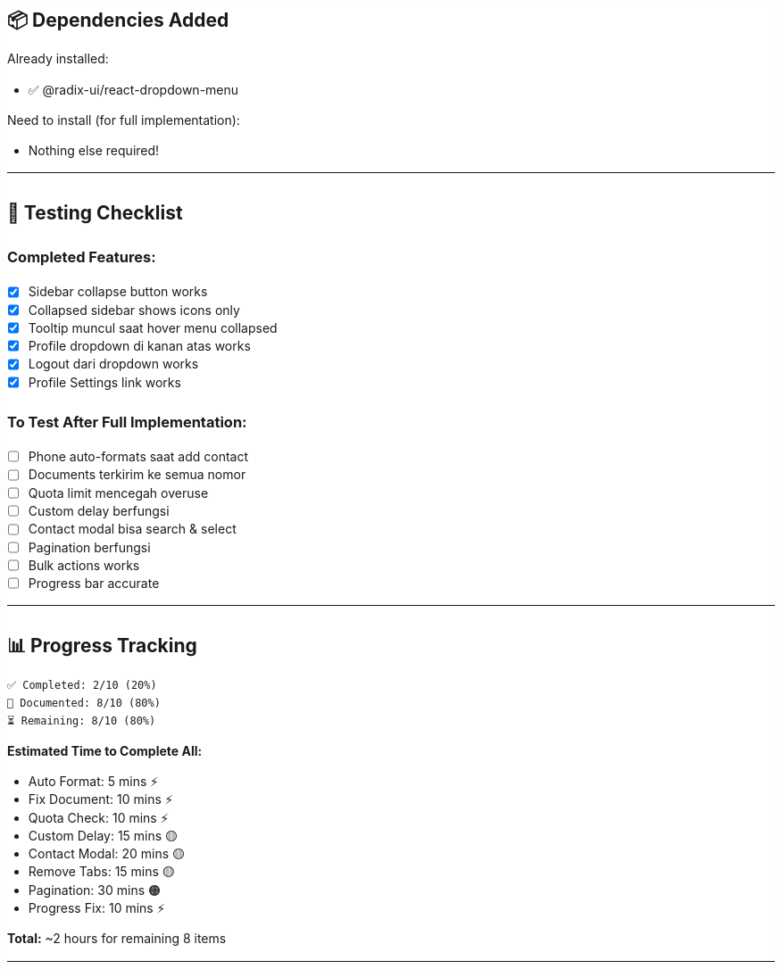 ## 📦 **Dependencies Added**

Already installed:
- ✅ @radix-ui/react-dropdown-menu

Need to install (for full implementation):
- Nothing else required!

---

## 🧪 **Testing Checklist**

### Completed Features:
- [x] Sidebar collapse button works
- [x] Collapsed sidebar shows icons only
- [x] Tooltip muncul saat hover menu collapsed
- [x] Profile dropdown di kanan atas works
- [x] Logout dari dropdown works
- [x] Profile Settings link works

### To Test After Full Implementation:
- [ ] Phone auto-formats saat add contact
- [ ] Documents terkirim ke semua nomor
- [ ] Quota limit mencegah overuse
- [ ] Custom delay berfungsi
- [ ] Contact modal bisa search & select
- [ ] Pagination berfungsi
- [ ] Bulk actions works
- [ ] Progress bar accurate

---

## 📊 **Progress Tracking**

```
✅ Completed: 2/10 (20%)
📝 Documented: 8/10 (80%)  
⏳ Remaining: 8/10 (80%)
```

**Estimated Time to Complete All:**
- Auto Format: 5 mins ⚡
- Fix Document: 10 mins ⚡
- Quota Check: 10 mins ⚡
- Custom Delay: 15 mins 🟡
- Contact Modal: 20 mins 🟡
- Remove Tabs: 15 mins 🟡
- Pagination: 30 mins 🟠
- Progress Fix: 10 mins ⚡

**Total:** ~2 hours for remaining 8 items

---